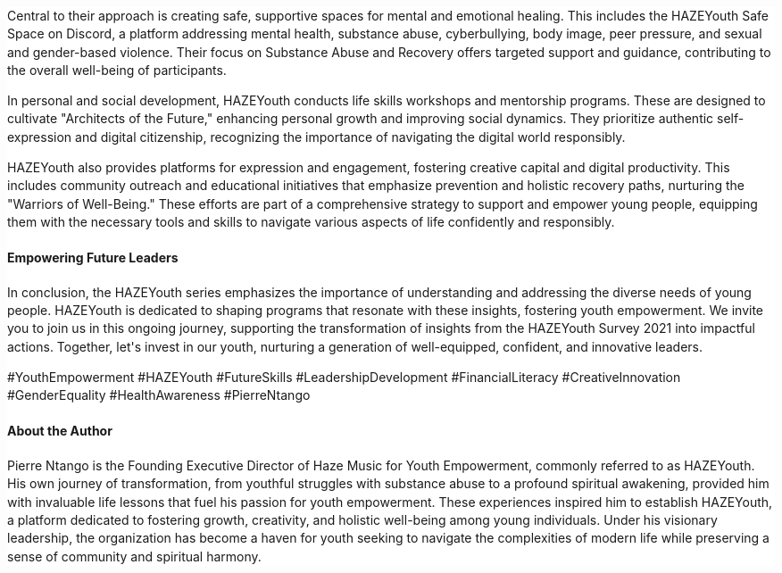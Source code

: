 Central to their approach is creating safe, supportive spaces for mental and emotional healing. This includes the HAZEYouth Safe Space on Discord, a platform addressing mental health, substance abuse, cyberbullying, body image, peer pressure, and sexual and gender-based violence. Their focus on Substance Abuse and Recovery offers targeted support and guidance, contributing to the overall well-being of participants.

In personal and social development, HAZEYouth conducts life skills workshops and mentorship programs. These are designed to cultivate "Architects of the Future," enhancing personal growth and improving social dynamics. They prioritize authentic self-expression and digital citizenship, recognizing the importance of navigating the digital world responsibly.

HAZEYouth also provides platforms for expression and engagement, fostering creative capital and digital productivity. This includes community outreach and educational initiatives that emphasize prevention and holistic recovery paths, nurturing the "Warriors of Well-Being." These efforts are part of a comprehensive strategy to support and empower young people, equipping them with the necessary tools and skills to navigate various aspects of life confidently and responsibly.

#### Empowering Future Leaders
In conclusion, the HAZEYouth series emphasizes the importance of understanding and addressing the diverse needs of young people. HAZEYouth is dedicated to shaping programs that resonate with these insights, fostering youth empowerment. We invite you to join us in this ongoing journey, supporting the transformation of insights from the HAZEYouth Survey 2021 into impactful actions. Together, let's invest in our youth, nurturing a generation of well-equipped, confident, and innovative leaders.

#YouthEmpowerment #HAZEYouth #FutureSkills #LeadershipDevelopment #FinancialLiteracy #CreativeInnovation #GenderEquality #HealthAwareness #PierreNtango

#### About the Author
Pierre Ntango is the Founding Executive Director of Haze Music for Youth Empowerment, commonly referred to as HAZEYouth. His own journey of transformation, from youthful struggles with substance abuse to a profound spiritual awakening, provided him with invaluable life lessons that fuel his passion for youth empowerment. These experiences inspired him to establish HAZEYouth, a platform dedicated to fostering growth, creativity, and holistic well-being among young individuals. Under his visionary leadership, the organization has become a haven for youth seeking to navigate the complexities of modern life while preserving a sense of community and spiritual harmony.
